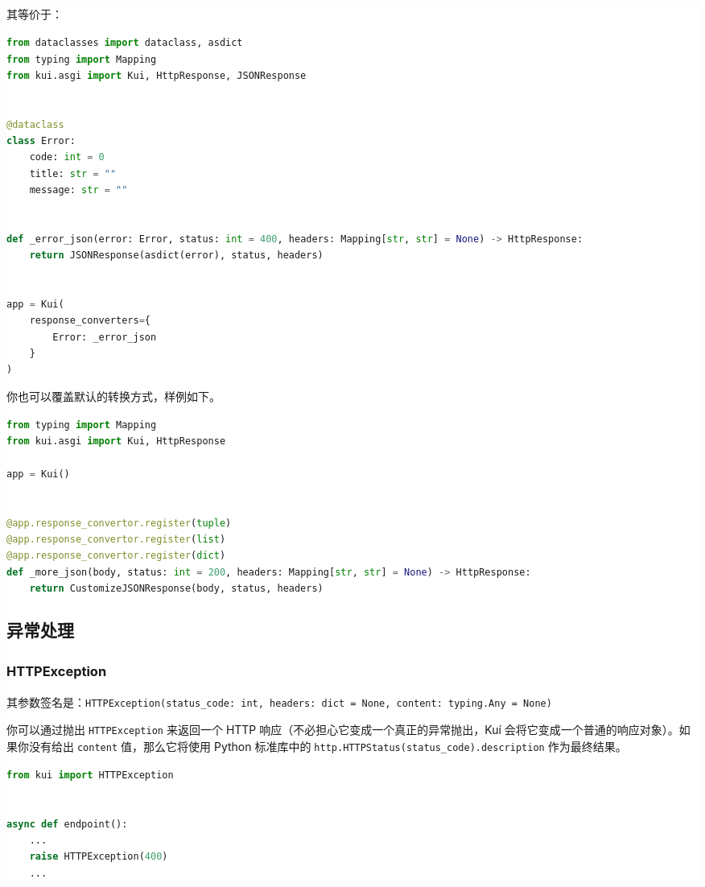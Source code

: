其等价于：

```python
from dataclasses import dataclass, asdict
from typing import Mapping
from kui.asgi import Kui, HttpResponse, JSONResponse


@dataclass
class Error:
    code: int = 0
    title: str = ""
    message: str = ""


def _error_json(error: Error, status: int = 400, headers: Mapping[str, str] = None) -> HttpResponse:
    return JSONResponse(asdict(error), status, headers)


app = Kui(
    response_converters={
        Error: _error_json
    }
)
```

你也可以覆盖默认的转换方式，样例如下。

```python
from typing import Mapping
from kui.asgi import Kui, HttpResponse

app = Kui()


@app.response_convertor.register(tuple)
@app.response_convertor.register(list)
@app.response_convertor.register(dict)
def _more_json(body, status: int = 200, headers: Mapping[str, str] = None) -> HttpResponse:
    return CustomizeJSONResponse(body, status, headers)
```

## 异常处理

### HTTPException

其参数签名是：`HTTPException(status_code: int, headers: dict = None, content: typing.Any = None)`

你可以通过抛出 `HTTPException` 来返回一个 HTTP 响应（不必担心它变成一个真正的异常抛出，Kuí 会将它变成一个普通的响应对象）。如果你没有给出 `content` 值，那么它将使用 Python 标准库中的 `http.HTTPStatus(status_code).description` 作为最终结果。

```python
from kui import HTTPException


async def endpoint():
    ...
    raise HTTPException(400)
    ...
```
